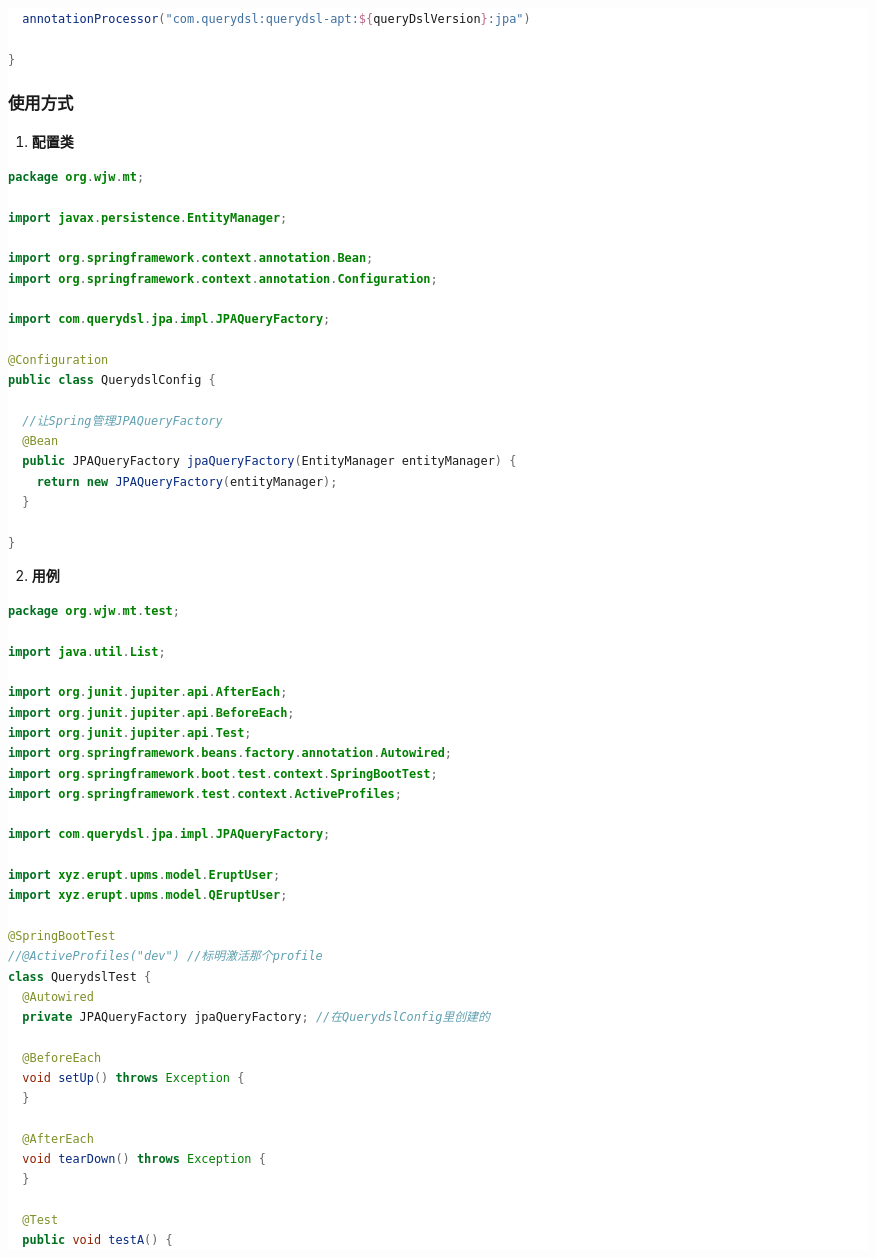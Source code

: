 ```groovy
  annotationProcessor("com.querydsl:querydsl-apt:${queryDslVersion}:jpa")
  
}
```


### 使用方式

1.  **配置类**  
```java
package org.wjw.mt;

import javax.persistence.EntityManager;

import org.springframework.context.annotation.Bean;
import org.springframework.context.annotation.Configuration;

import com.querydsl.jpa.impl.JPAQueryFactory;

@Configuration
public class QuerydslConfig {

  //让Spring管理JPAQueryFactory
  @Bean
  public JPAQueryFactory jpaQueryFactory(EntityManager entityManager) {
    return new JPAQueryFactory(entityManager);
  }

}
```

2.  **用例**  
```java
package org.wjw.mt.test;

import java.util.List;

import org.junit.jupiter.api.AfterEach;
import org.junit.jupiter.api.BeforeEach;
import org.junit.jupiter.api.Test;
import org.springframework.beans.factory.annotation.Autowired;
import org.springframework.boot.test.context.SpringBootTest;
import org.springframework.test.context.ActiveProfiles;

import com.querydsl.jpa.impl.JPAQueryFactory;

import xyz.erupt.upms.model.EruptUser;
import xyz.erupt.upms.model.QEruptUser;

@SpringBootTest
//@ActiveProfiles("dev") //标明激活那个profile
class QuerydslTest {
  @Autowired
  private JPAQueryFactory jpaQueryFactory; //在QuerydslConfig里创建的

  @BeforeEach
  void setUp() throws Exception {
  }

  @AfterEach
  void tearDown() throws Exception {
  }

  @Test
  public void testA() {
```